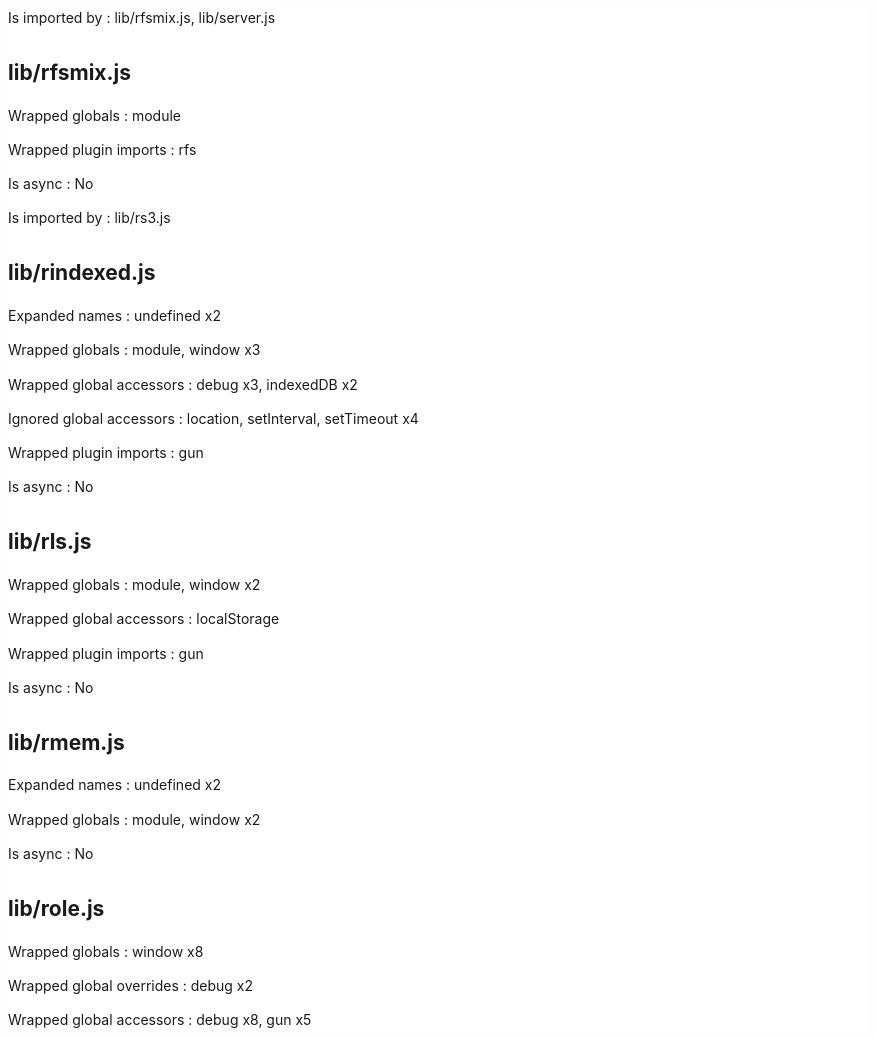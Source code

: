   Is imported by           : lib/rfsmix.js, lib/server.js



## lib/rfsmix.js

  Wrapped globals          : module

  Wrapped plugin imports   : rfs

  Is async                 : No

  Is imported by           : lib/rs3.js



## lib/rindexed.js

  Expanded names           : undefined x2

  Wrapped globals          : module, window x3

  Wrapped global accessors : debug x3, indexedDB x2

  Ignored global accessors : location, setInterval, setTimeout x4

  Wrapped plugin imports   : gun

  Is async                 : No



## lib/rls.js

  Wrapped globals          : module, window x2

  Wrapped global accessors : localStorage

  Wrapped plugin imports   : gun

  Is async                 : No



## lib/rmem.js

  Expanded names           : undefined x2

  Wrapped globals          : module, window x2

  Is async                 : No



## lib/role.js

  Wrapped globals          : window x8

  Wrapped global overrides : debug x2

  Wrapped global accessors : debug x8, gun x5
